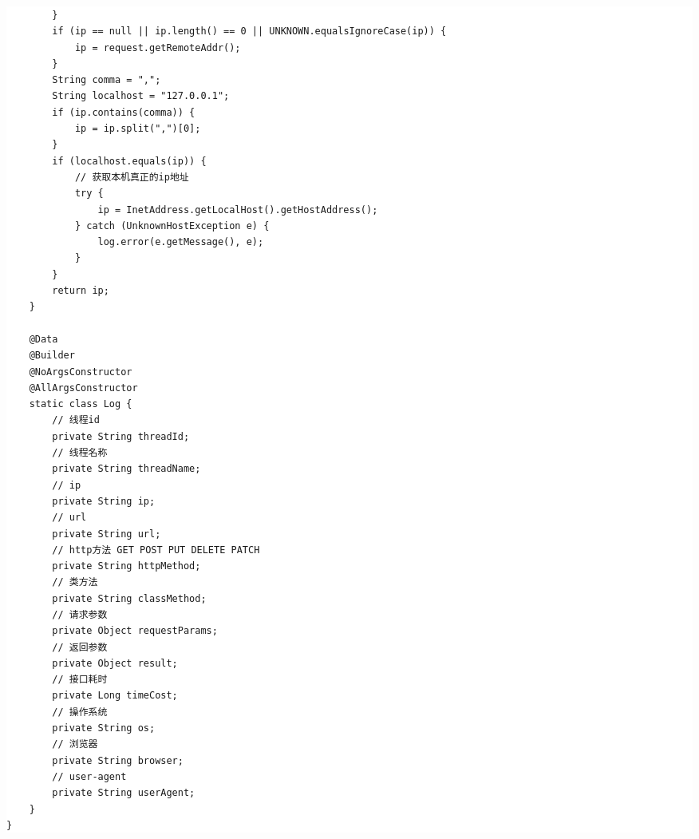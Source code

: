 ```
        }
        if (ip == null || ip.length() == 0 || UNKNOWN.equalsIgnoreCase(ip)) {
            ip = request.getRemoteAddr();
        }
        String comma = ",";
        String localhost = "127.0.0.1";
        if (ip.contains(comma)) {
            ip = ip.split(",")[0];
        }
        if (localhost.equals(ip)) {
            // 获取本机真正的ip地址
            try {
                ip = InetAddress.getLocalHost().getHostAddress();
            } catch (UnknownHostException e) {
                log.error(e.getMessage(), e);
            }
        }
        return ip;
    }

    @Data
    @Builder
    @NoArgsConstructor
    @AllArgsConstructor
    static class Log {
        // 线程id
        private String threadId;
        // 线程名称
        private String threadName;
        // ip
        private String ip;
        // url
        private String url;
        // http方法 GET POST PUT DELETE PATCH
        private String httpMethod;
        // 类方法
        private String classMethod;
        // 请求参数
        private Object requestParams;
        // 返回参数
        private Object result;
        // 接口耗时
        private Long timeCost;
        // 操作系统
        private String os;
        // 浏览器
        private String browser;
        // user-agent
        private String userAgent;
    }
}
```

